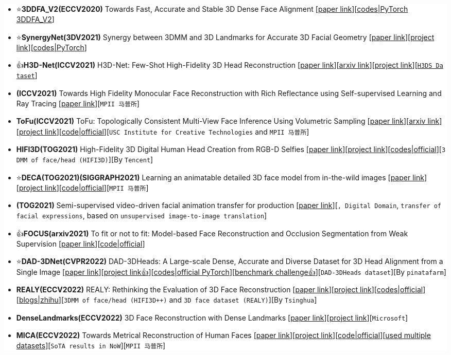 * ⭐**3DDFA_V2(ECCV2020)** Towards Fast, Accurate and Stable 3D Dense Face Alignment [[paper link](http://www.ecva.net/papers/eccv_2020/papers_ECCV/papers/123640154.pdf)][[codes|PyTorch 3DDFA_V2](https://github.com/cleardusk/3DDFA_V2)]

* ⭐**SynergyNet(3DV2021)** Synergy between 3DMM and 3D Landmarks for Accurate 3D Facial Geometry [[paper link](https://www.computer.org/csdl/proceedings-article/3dv/2021/268800a453/1zWEnuGbFte)][[project link](https://choyingw.github.io/works/SynergyNet)][[codes|PyTorch](https://github.com/choyingw/SynergyNet)]

* 👍**H3D-Net(ICCV2021)** H3D-Net: Few-Shot High-Fidelity 3D Head Reconstruction [[paper link](https://openaccess.thecvf.com/content/ICCV2021/html/Ramon_H3D-Net_Few-Shot_High-Fidelity_3D_Head_Reconstruction_ICCV_2021_paper.html)][[arxiv link](https://arxiv.org/abs/2107.12512)][[project link](https://crisalixsa.github.io/h3d-net/)][[`H3DS Dataset`](https://github.com/CrisalixSA/h3ds)]

* **(ICCV2021)** Towards High Fidelity Monocular Face Reconstruction with Rich Reflectance using Self-supervised Learning and Ray Tracing [[paper link](https://arxiv.org/abs/2103.15432)][`MPII 马普所`]

* **ToFu(ICCV2021)** ToFu: Topologically Consistent Multi-View Face Inference Using Volumetric Sampling [[paper link](http://openaccess.thecvf.com/content/ICCV2021/html/Li_Topologically_Consistent_Multi-View_Face_Inference_Using_Volumetric_Sampling_ICCV_2021_paper.html)][[arxiv link](https://arxiv.org/abs/2110.02948)][[project link](https://tianyeli.github.io/tofu)][[code|official](https://github.com/tianyeli/tofu)][`USC Institute for Creative Technologies` and `MPII 马普所`]

* **HIFI3D(TOG2021)** High-Fidelity 3D Digital Human Head Creation from RGB-D Selfies [[paper link](https://dl.acm.org/doi/abs/10.1145/3472954)][[project link](https://tencent-ailab.github.io/hifi3dface_projpage/)][[codes|official](https://github.com/tencent-ailab/hifi3dface)][`3DMM of face/head (HIFI3D)`][By `Tencent`]

* ⭐**DECA(TOG2021)(SIGGRAPH2021)** Learning an animatable detailed 3D face model from in-the-wild images [[paper link](https://dl.acm.org/doi/abs/10.1145/3450626.3459936)][[project link](https://deca.is.tue.mpg.de/)][[code|official](https://github.com/YadiraF/DECA)][`MPII 马普所`]

* **(TOG2021)** Semi-supervised video-driven facial animation transfer for production [[paper link](https://dl.acm.org/doi/abs/10.1145/3478513.3480515)][`, Digital Domain`, `transfer of facial expressions`, based on `unsupervised image-to-image translation`]

* 👍**FOCUS(arxiv2021)** To fit or not to fit: Model-based Face Reconstruction and Occlusion Segmentation from Weak Supervision [[paper link](https://arxiv.org/abs/2106.09614)][[code|official](https://github.com/unibas-gravis/Occlusion-Robust-MoFA)]

* ⭐**DAD-3DNet(CVPR2022)** DAD-3DHeads: A Large-scale Dense, Accurate and Diverse Dataset for 3D Head Alignment from a Single Image [[paper link](https://openaccess.thecvf.com/content/CVPR2022/html/Martyniuk_DAD-3DHeads_A_Large-Scale_Dense_Accurate_and_Diverse_Dataset_for_3D_CVPR_2022_paper.html)][[project link👍](https://www.pinatafarm.com/research/dad-3dheads)][[codes|official PyTorch](https://github.com/PinataFarms/DAD-3DHeads)][[benchmark challenge👍](https://github.com/PinataFarms/DAD-3DHeads/tree/main/dad_3dheads_benchmark)][`DAD-3DHeads dataset`][By `pinatafarm`]

* **REALY(ECCV2022)** REALY: Rethinking the Evaluation of 3D Face Reconstruction [[paper link](https://arxiv.org/abs/2203.09729)][[project link](https://www.realy3dface.com/)][[codes|official](https://github.com/czh-98/REALY)][[blogs|zhihu](https://zhuanlan.zhihu.com/p/549704170)][`3DMM of face/head (HIFI3D++)` and `3D face dataset (REALY)`][By `Tsinghua`]

* **DenseLandmarks(ECCV2022)** 3D Face Reconstruction with Dense Landmarks [[paper link](https://arxiv.org/abs/2204.02776)][[project link](https://microsoft.github.io/DenseLandmarks/)][`Microsoft`]

* **MICA(ECCV2022)** Towards Metrical Reconstruction of Human Faces [[paper link](https://arxiv.org/abs/2204.06607)][[project link](https://zielon.github.io/mica/)][[code|official](https://github.com/Zielon/MICA)][[used multiple datasets](https://github.com/Zielon/MICA/tree/master/datasets/)][`SoTA results in NoW`][`MPII 马普所`]
